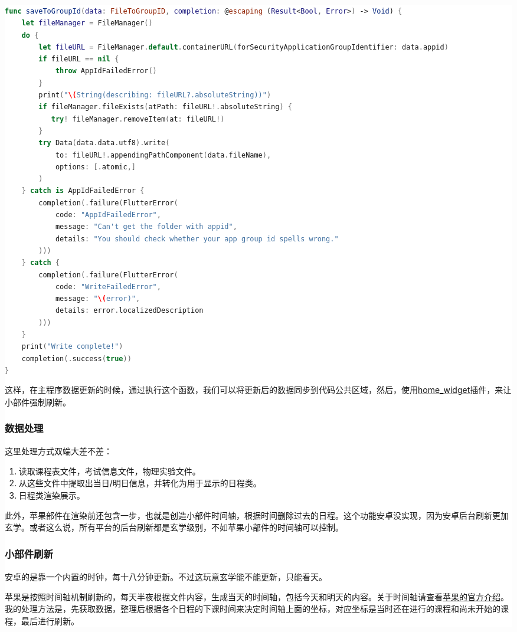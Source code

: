 ```swift
func saveToGroupId(data: FileToGroupID, completion: @escaping (Result<Bool, Error>) -> Void) {
    let fileManager = FileManager()
    do {
        let fileURL = FileManager.default.containerURL(forSecurityApplicationGroupIdentifier: data.appid)
        if fileURL == nil {
            throw AppIdFailedError()
        }
        print("\(String(describing: fileURL?.absoluteString))")
        if fileManager.fileExists(atPath: fileURL!.absoluteString) {
           try! fileManager.removeItem(at: fileURL!)
        }
        try Data(data.data.utf8).write(
            to: fileURL!.appendingPathComponent(data.fileName),
            options: [.atomic,]
        )
    } catch is AppIdFailedError {
        completion(.failure(FlutterError(
            code: "AppIdFailedError",
            message: "Can't get the folder with appid",
            details: "You should check whether your app group id spells wrong."
        )))
    } catch {
        completion(.failure(FlutterError(
            code: "WriteFailedError",
            message: "\(error)",
            details: error.localizedDescription
        )))
    }
    print("Write complete!")
    completion(.success(true))
}
```

这样，在主程序数据更新的时候，通过执行这个函数，我们可以将更新后的数据同步到代码公共区域，然后，使用[home_widget](https://pub.dev/packages/home_widget)插件，来让小部件强制刷新。

### 数据处理

这里处理方式双端大差不差：

1. 读取课程表文件，考试信息文件，物理实验文件。
2. 从这些文件中提取出当日/明日信息，并转化为用于显示的日程类。
3. 日程类渲染展示。

此外，苹果部件在渲染前还包含一步，也就是创造小部件时间轴，根据时间删除过去的日程。这个功能安卓没实现，因为安卓后台刷新更加玄学。或者这么说，所有平台的后台刷新都是玄学级别，不如苹果小部件的时间轴可以控制。

### 小部件刷新

安卓的是靠一个内置的时钟，每十八分钟更新。不过这玩意玄学能不能更新，只能看天。

苹果是按照时间轴机制刷新的，每天半夜根据文件内容，生成当天的时间轴，包括今天和明天的内容。关于时间轴请查看[苹果的官方介绍](https://developer.apple.com/documentation/widgetkit/keeping-a-widget-up-to-date)。我的处理方法是，先获取数据，整理后根据各个日程的下课时间来决定时间轴上面的坐标，对应坐标是当时还在进行的课程和尚未开始的课程，最后进行刷新。
